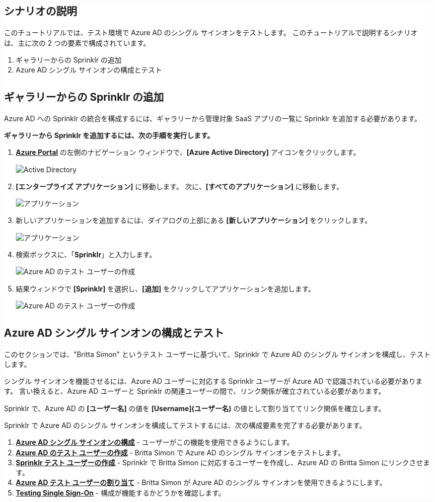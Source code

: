 ## <a name="scenario-description"></a>シナリオの説明
このチュートリアルでは、テスト環境で Azure AD のシングル サインオンをテストします。 このチュートリアルで説明するシナリオは、主に次の 2 つの要素で構成されています。

1. ギャラリーからの Sprinklr の追加
2. Azure AD シングル サインオンの構成とテスト

## <a name="adding-sprinklr-from-the-gallery"></a>ギャラリーからの Sprinklr の追加
Azure AD への Sprinklr の統合を構成するには、ギャラリーから管理対象 SaaS アプリの一覧に Sprinklr を追加する必要があります。

**ギャラリーから Sprinklr を追加するには、次の手順を実行します。**

1. **[Azure Portal](https://portal.azure.com)** の左側のナビゲーション ウィンドウで、**[Azure Active Directory]** アイコンをクリックします。 

    ![Active Directory][1]

2. **[エンタープライズ アプリケーション]** に移動します。 次に、**[すべてのアプリケーション]** に移動します。

    ![アプリケーション][2]
    
3. 新しいアプリケーションを追加するには、ダイアログの上部にある **[新しいアプリケーション]** をクリックします。

    ![アプリケーション][3]

4. 検索ボックスに、「**Sprinklr**」と入力します。

    ![Azure AD のテスト ユーザーの作成](./media/active-directory-saas-sprinklr-tutorial/tutorial_sprinklr_search.png)

5. 結果ウィンドウで **[Sprinklr]** を選択し、**[追加]** をクリックしてアプリケーションを追加します。

    ![Azure AD のテスト ユーザーの作成](./media/active-directory-saas-sprinklr-tutorial/tutorial_sprinklr_addfromgallery.png)

##  <a name="configuring-and-testing-azure-ad-single-sign-on"></a>Azure AD シングル サインオンの構成とテスト
このセクションでは、"Britta Simon" というテスト ユーザーに基づいて、Sprinklr で Azure AD のシングル サインオンを構成し、テストします。

シングル サインオンを機能させるには、Azure AD ユーザーに対応する Sprinklr ユーザーが Azure AD で認識されている必要があります。 言い換えると、Azure AD ユーザーと Sprinklr の関連ユーザーの間で、リンク関係が確立されている必要があります。

Sprinklr で、Azure AD の **[ユーザー名]** の値を **[Username]\(ユーザー名\)** の値として割り当ててリンク関係を確立します。

Sprinklr で Azure AD のシングル サインオンを構成してテストするには、次の構成要素を完了する必要があります。

1. **[Azure AD シングル サインオンの構成](#configuring-azure-ad-single-sign-on)** - ユーザーがこの機能を使用できるようにします。
2. **[Azure AD のテスト ユーザーの作成](#creating-an-azure-ad-test-user)** - Britta Simon で Azure AD のシングル サインオンをテストします。
3. **[Sprinklr テスト ユーザーの作成](#creating-a-sprinklr-test-user)** - Sprinklr で Britta Simon に対応するユーザーを作成し、Azure AD の Britta Simon にリンクさせます。
4. **[Azure AD テスト ユーザーの割り当て](#assigning-the-azure-ad-test-user)** - Britta Simon が Azure AD のシングル サインオンを使用できるようにします。
5. **[Testing Single Sign-On](#testing-single-sign-on)** - 構成が機能するかどうかを確認します。


[1]: ./media/active-directory-saas-sprinklr-tutorial/tutorial_general_01.png
[2]: ./media/active-directory-saas-sprinklr-tutorial/tutorial_general_02.png
[3]: ./media/active-directory-saas-sprinklr-tutorial/tutorial_general_03.png
[4]: ./media/active-directory-saas-sprinklr-tutorial/tutorial_general_04.png
[100]: ./media/active-directory-saas-sprinklr-tutorial/tutorial_general_100.png
[200]: ./media/active-directory-saas-sprinklr-tutorial/tutorial_general_200.png
[201]: ./media/active-directory-saas-sprinklr-tutorial/tutorial_general_201.png
[202]: ./media/active-directory-saas-sprinklr-tutorial/tutorial_general_202.png
[203]: ./media/active-directory-saas-sprinklr-tutorial/tutorial_general_203.png